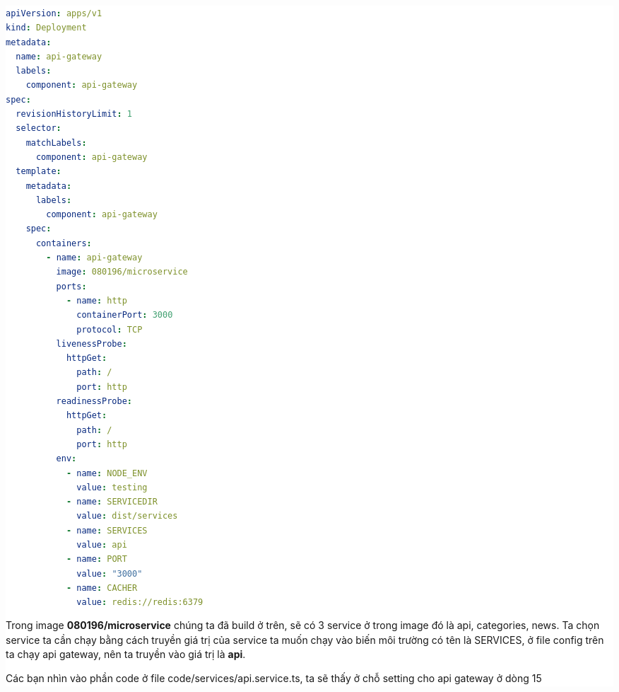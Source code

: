 ```yaml
apiVersion: apps/v1
kind: Deployment
metadata:
  name: api-gateway
  labels:
    component: api-gateway
spec:
  revisionHistoryLimit: 1
  selector:
    matchLabels:
      component: api-gateway
  template:
    metadata:
      labels:
        component: api-gateway
    spec:
      containers:
        - name: api-gateway
          image: 080196/microservice
          ports:
            - name: http
              containerPort: 3000
              protocol: TCP
          livenessProbe:
            httpGet:
              path: /
              port: http
          readinessProbe:
            httpGet:
              path: /
              port: http
          env:
            - name: NODE_ENV
              value: testing
            - name: SERVICEDIR
              value: dist/services
            - name: SERVICES
              value: api
            - name: PORT
              value: "3000"
            - name: CACHER
              value: redis://redis:6379
```

Trong image **080196/microservice** chúng ta đã build ở trên, sẽ có 3 service ở trong image đó là api, categories, news. Ta chọn service ta cần chạy bằng cách truyền giá trị của service ta muốn chạy vào biến môi trường có tên là SERVICES, ở file config trên ta chạy api gateway, nên ta truyền vào giá trị là **api**.

Các bạn nhìn vào phần code ở file code/services/api.service.ts, ta sẽ thấy ở chỗ setting cho api gateway ở dòng 15
